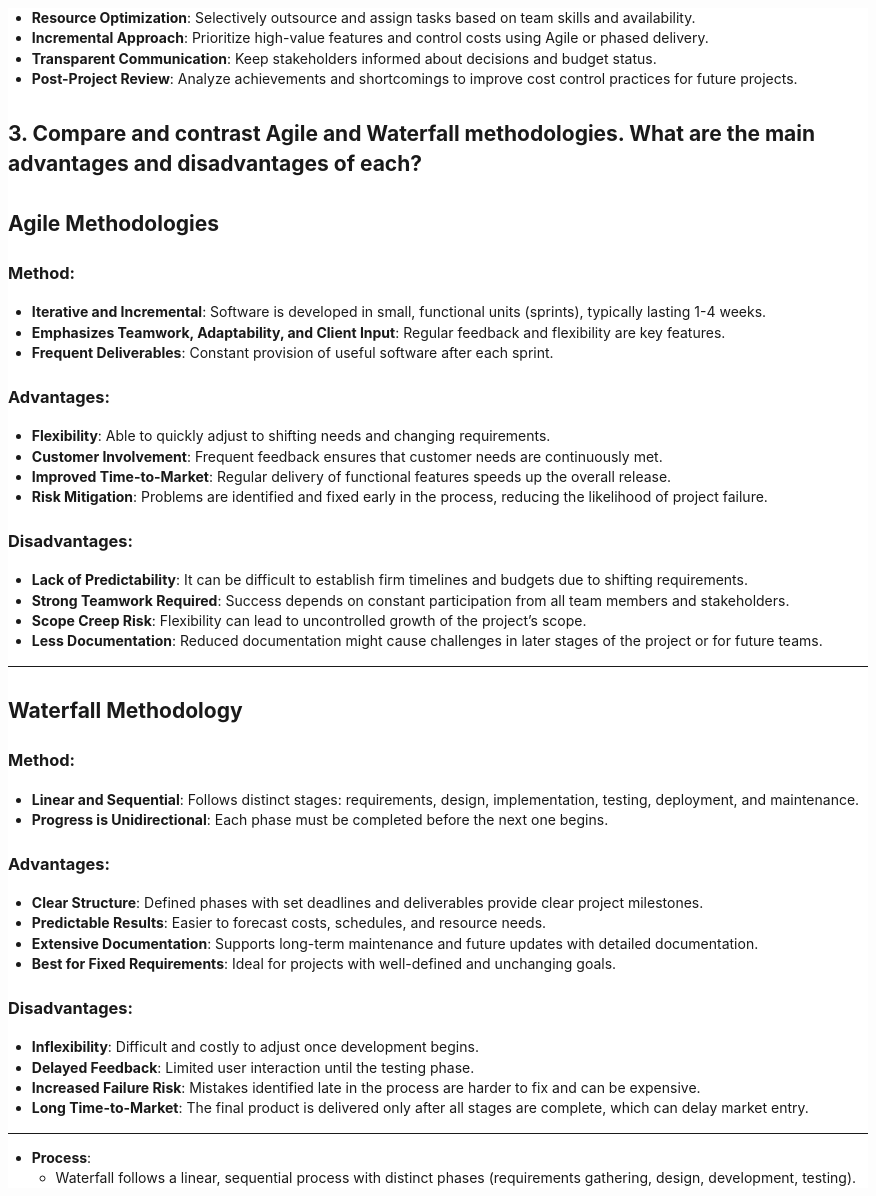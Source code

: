 - **Resource Optimization**: Selectively outsource and assign tasks based on team skills and availability.
- **Incremental Approach**: Prioritize high-value features and control costs using Agile or phased delivery.
- **Transparent Communication**: Keep stakeholders informed about decisions and budget status.
- **Post-Project Review**: Analyze achievements and shortcomings to improve cost control practices for future projects.
 
## 3. Compare and contrast Agile and Waterfall methodologies. What are the main advantages and disadvantages of each?
## Agile Methodologies
### Method:
- **Iterative and Incremental**: Software is developed in small, functional units (sprints), typically lasting 1-4 weeks.
- **Emphasizes Teamwork, Adaptability, and Client Input**: Regular feedback and flexibility are key features.
- **Frequent Deliverables**: Constant provision of useful software after each sprint.
### Advantages:
- **Flexibility**: Able to quickly adjust to shifting needs and changing requirements.
- **Customer Involvement**: Frequent feedback ensures that customer needs are continuously met.
- **Improved Time-to-Market**: Regular delivery of functional features speeds up the overall release.
- **Risk Mitigation**: Problems are identified and fixed early in the process, reducing the likelihood of project failure.
### Disadvantages:
- **Lack of Predictability**: It can be difficult to establish firm timelines and budgets due to shifting requirements.
- **Strong Teamwork Required**: Success depends on constant participation from all team members and stakeholders.
- **Scope Creep Risk**: Flexibility can lead to uncontrolled growth of the project’s scope.
- **Less Documentation**: Reduced documentation might cause challenges in later stages of the project or for future teams.
---
## Waterfall Methodology
### Method:
- **Linear and Sequential**: Follows distinct stages: requirements, design, implementation, testing, deployment, and maintenance.
- **Progress is Unidirectional**: Each phase must be completed before the next one begins.
### Advantages:
- **Clear Structure**: Defined phases with set deadlines and deliverables provide clear project milestones.
- **Predictable Results**: Easier to forecast costs, schedules, and resource needs.
- **Extensive Documentation**: Supports long-term maintenance and future updates with detailed documentation.
- **Best for Fixed Requirements**: Ideal for projects with well-defined and unchanging goals.
### Disadvantages:
- **Inflexibility**: Difficult and costly to adjust once development begins.
- **Delayed Feedback**: Limited user interaction until the testing phase.
- **Increased Failure Risk**: Mistakes identified late in the process are harder to fix and can be expensive.
- **Long Time-to-Market**: The final product is delivered only after all stages are complete, which can delay market entry.
---
- **Process**:  
  - Waterfall follows a linear, sequential process with distinct phases (requirements gathering, design, development, testing).